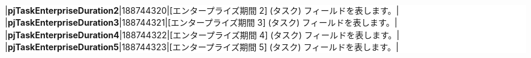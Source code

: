 |**pjTaskEnterpriseDuration2**|188744320|[エンタープライズ期間 2] (タスク) フィールドを表します。|
|**pjTaskEnterpriseDuration3**|188744321|[エンタープライズ期間 3] (タスク) フィールドを表します。|
|**pjTaskEnterpriseDuration4**|188744322|[エンタープライズ期間 4] (タスク) フィールドを表します。|
|**pjTaskEnterpriseDuration5**|188744323|[エンタープライズ期間 5] (タスク) フィールドを表します。|

